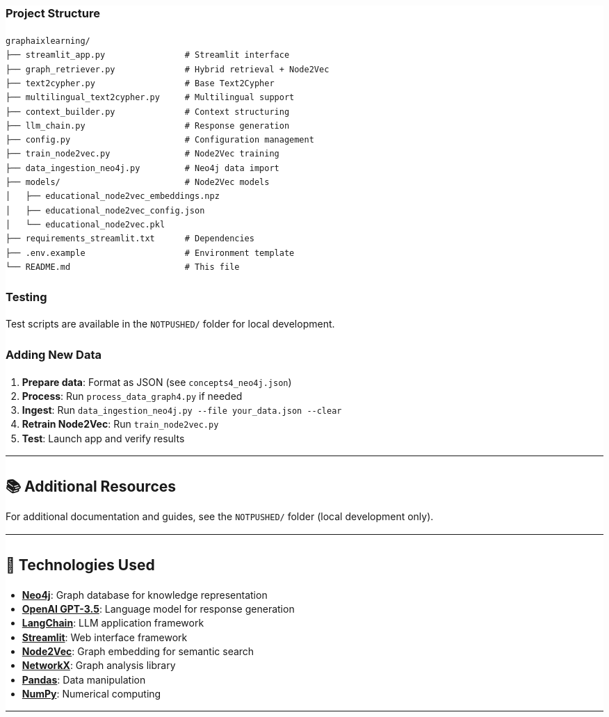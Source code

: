 ### Project Structure

```
graphaixlearning/
├── streamlit_app.py                # Streamlit interface
├── graph_retriever.py              # Hybrid retrieval + Node2Vec
├── text2cypher.py                  # Base Text2Cypher
├── multilingual_text2cypher.py     # Multilingual support
├── context_builder.py              # Context structuring
├── llm_chain.py                    # Response generation
├── config.py                       # Configuration management
├── train_node2vec.py               # Node2Vec training
├── data_ingestion_neo4j.py         # Neo4j data import
├── models/                         # Node2Vec models
│   ├── educational_node2vec_embeddings.npz
│   ├── educational_node2vec_config.json
│   └── educational_node2vec.pkl
├── requirements_streamlit.txt      # Dependencies
├── .env.example                    # Environment template
└── README.md                       # This file
```

### Testing

Test scripts are available in the `NOTPUSHED/` folder for local development.

### Adding New Data

1. **Prepare data**: Format as JSON (see `concepts4_neo4j.json`)
2. **Process**: Run `process_data_graph4.py` if needed
3. **Ingest**: Run `data_ingestion_neo4j.py --file your_data.json --clear`
4. **Retrain Node2Vec**: Run `train_node2vec.py`
5. **Test**: Launch app and verify results

---

## 📚 Additional Resources

For additional documentation and guides, see the `NOTPUSHED/` folder (local development only).

---

## 🧪 Technologies Used

- **[Neo4j](https://neo4j.com/)**: Graph database for knowledge representation
- **[OpenAI GPT-3.5](https://openai.com/)**: Language model for response generation
- **[LangChain](https://langchain.com/)**: LLM application framework
- **[Streamlit](https://streamlit.io/)**: Web interface framework
- **[Node2Vec](https://github.com/eliorc/node2vec)**: Graph embedding for semantic search
- **[NetworkX](https://networkx.org/)**: Graph analysis library
- **[Pandas](https://pandas.pydata.org/)**: Data manipulation
- **[NumPy](https://numpy.org/)**: Numerical computing

---
